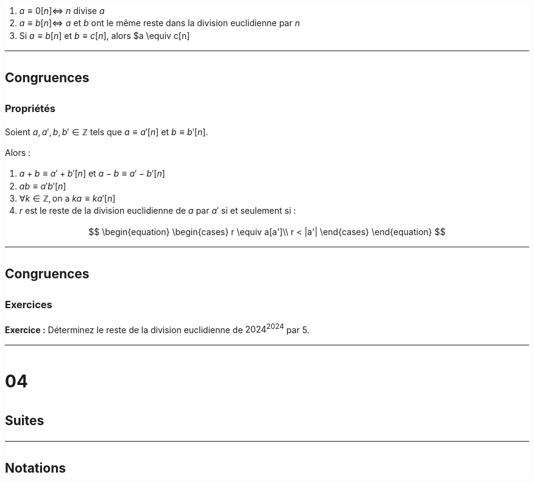 1. $a \equiv 0[n] \Leftrightarrow$ $n$ divise $a$
1. $a \equiv b[n] \Leftrightarrow$ $a$ et $b$ ont le même reste dans la division euclidienne par $n$
1. Si $a \equiv b[n]$ et $b \equiv c[n]$, alors $a \equiv c[n]

---

## Congruences

### **Propriétés**

Soient $a,a',b,b' \in \mathbb{Z}$ tels que $a \equiv a'[n]$ et $b \equiv b'[n]$.

Alors :

1. $a+b \equiv a'+b'[n]$ et $a−b \equiv a'−b'[n]$
1. $ab \equiv a'b'[n]$
1. $\forall k \in \mathbb{Z}, \text{on a } ka \equiv ka'[n]$
1. $r$ est le reste de la division euclidienne de $a$ par $a'$ si et seulement si :

$$
\begin{equation}
  \begin{cases}
    r \equiv a[a']\\
    r < |a'|
  \end{cases}
\end{equation}
$$

---

## Congruences

### **Exercices**

**Exercice :** Déterminez le reste de la division euclidienne de $2024^{2024}$ par $5$.



---



<div class='main'>

# 04

## Suites

</div>

---

## Notations
